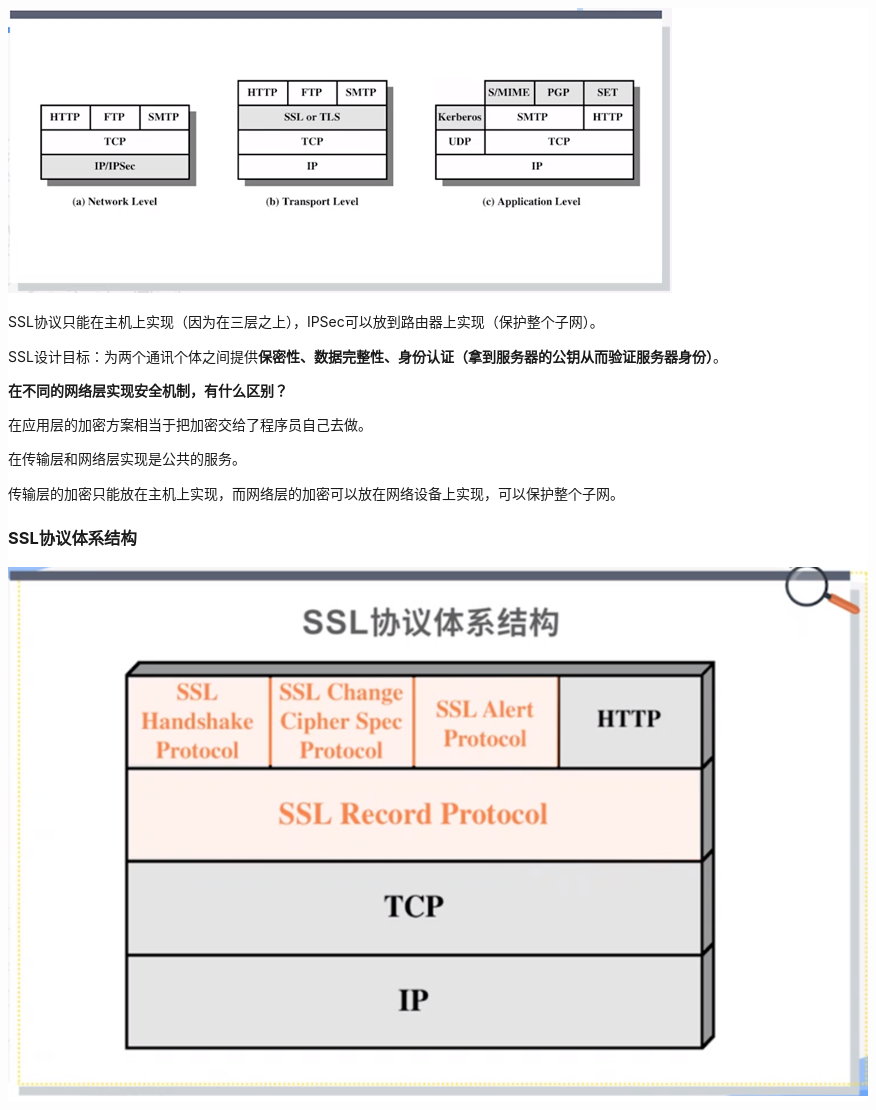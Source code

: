 ![](../../img/201912091.png)

SSL协议只能在主机上实现（因为在三层之上），IPSec可以放到路由器上实现（保护整个子网）。

SSL设计目标：为两个通讯个体之间提供**保密性、数据完整性、身份认证（拿到服务器的公钥从而验证服务器身份）**。

**在不同的网络层实现安全机制，有什么区别？**

在应用层的加密方案相当于把加密交给了程序员自己去做。

在传输层和网络层实现是公共的服务。

传输层的加密只能放在主机上实现，而网络层的加密可以放在网络设备上实现，可以保护整个子网。

### SSL协议体系结构

![](../../img/201912121.png)
